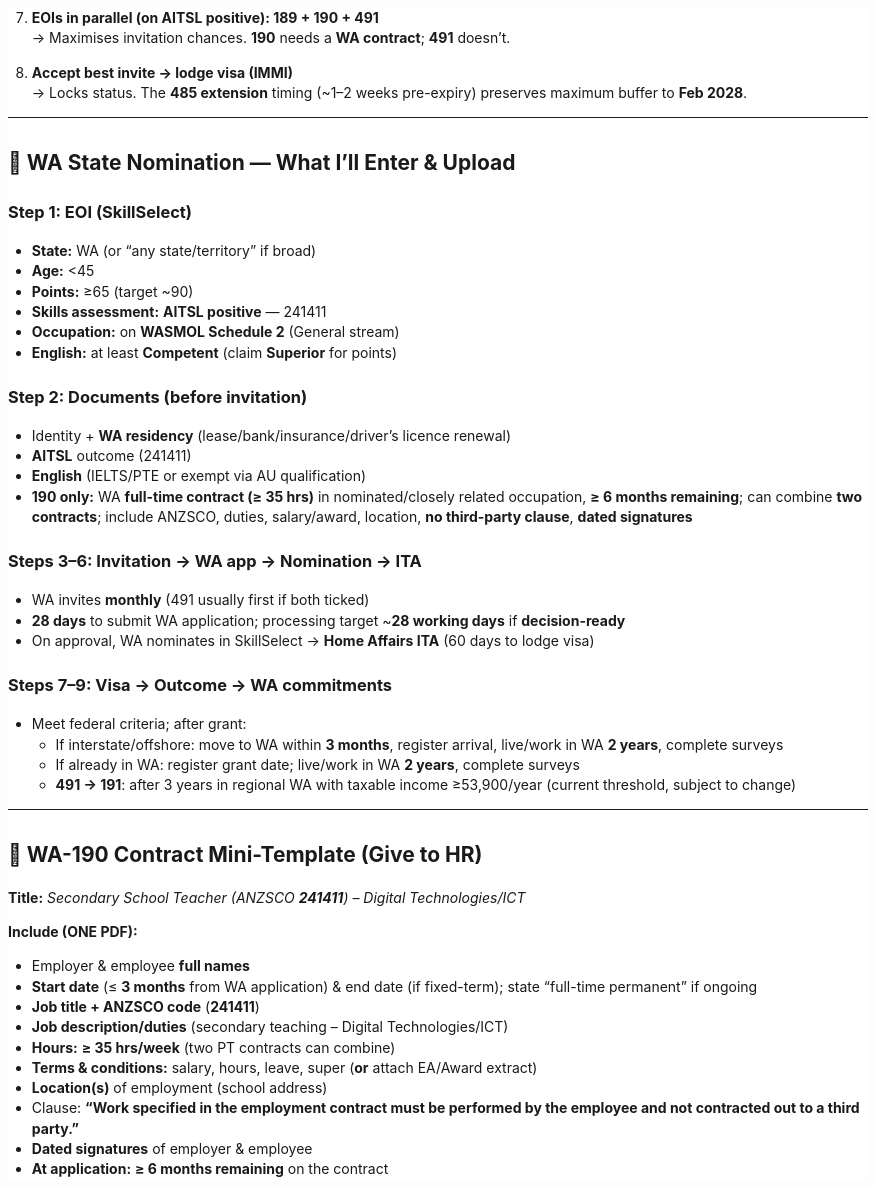 7) **EOIs in parallel (on AITSL positive): 189 + 190 + 491**  
   → Maximises invitation chances. **190** needs a **WA contract**; **491** doesn’t.

8) **Accept best invite → lodge visa (IMMI)**  
   → Locks status. The **485 extension** timing (~1–2 weeks pre-expiry) preserves maximum buffer to **Feb 2028**.

---

## 🧾 WA State Nomination — What I’ll Enter & Upload

### Step 1: EOI (SkillSelect)
- **State:** WA (or “any state/territory” if broad)  
- **Age:** <45  
- **Points:** ≥65 (target ~90)  
- **Skills assessment:** **AITSL positive** — 241411  
- **Occupation:** on **WASMOL Schedule 2** (General stream)  
- **English:** at least **Competent** (claim **Superior** for points)

### Step 2: Documents (before invitation)
- Identity + **WA residency** (lease/bank/insurance/driver’s licence renewal)  
- **AITSL** outcome (241411)  
- **English** (IELTS/PTE or exempt via AU qualification)  
- **190 only:** WA **full-time contract (≥ 35 hrs)** in nominated/closely related occupation, **≥ 6 months remaining**; can combine **two contracts**; include ANZSCO, duties, salary/award, location, **no third-party clause**, **dated signatures**

### Steps 3–6: Invitation → WA app → Nomination → ITA
- WA invites **monthly** (491 usually first if both ticked)  
- **28 days** to submit WA application; processing target ~**28 working days** if **decision-ready**  
- On approval, WA nominates in SkillSelect → **Home Affairs ITA** (60 days to lodge visa)

### Steps 7–9: Visa → Outcome → WA commitments
- Meet federal criteria; after grant:  
  - If interstate/offshore: move to WA within **3 months**, register arrival, live/work in WA **2 years**, complete surveys  
  - If already in WA: register grant date; live/work in WA **2 years**, complete surveys  
  - **491 → 191**: after 3 years in regional WA with taxable income ≥53,900/year (current threshold, subject to change)

---

## 📄 WA-190 Contract Mini-Template (Give to HR)

**Title:** *Secondary School Teacher (ANZSCO **241411**) – Digital Technologies/ICT*  

**Include (ONE PDF):**
- Employer & employee **full names**  
- **Start date** (≤ **3 months** from WA application) & end date (if fixed-term); state “full-time permanent” if ongoing  
- **Job title + ANZSCO code** (**241411**)  
- **Job description/duties** (secondary teaching – Digital Technologies/ICT)  
- **Hours:** **≥ 35 hrs/week** (two PT contracts can combine)  
- **Terms & conditions:** salary, hours, leave, super (**or** attach EA/Award extract)  
- **Location(s)** of employment (school address)  
- Clause: **“Work specified in the employment contract must be performed by the employee and not contracted out to a third party.”**  
- **Dated signatures** of employer & employee  
- **At application:** **≥ 6 months remaining** on the contract
